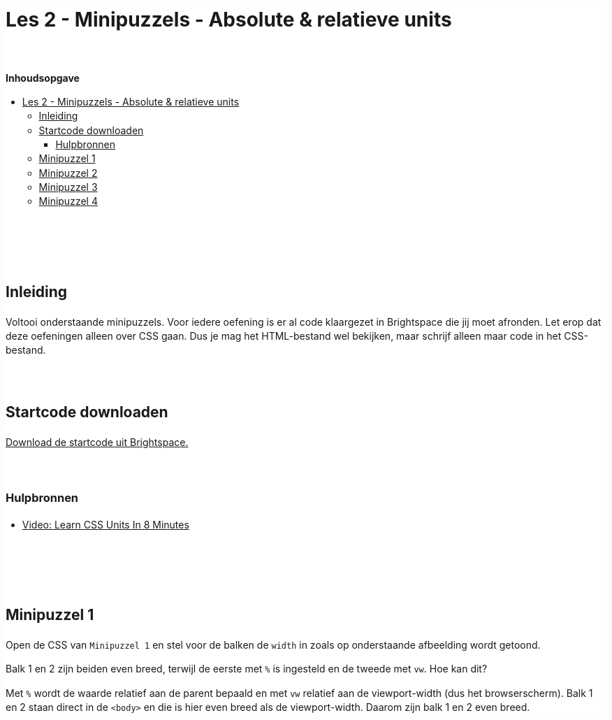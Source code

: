 # Les 2 - Minipuzzels - Absolute & relatieve units

<br>

**Inhoudsopgave**

- [Les 2 - Minipuzzels - Absolute \& relatieve units](#les-2---minipuzzels---absolute--relatieve-units)
  - [Inleiding](#inleiding)
  - [Startcode downloaden](#startcode-downloaden)
    - [Hulpbronnen](#hulpbronnen)
  - [Minipuzzel 1](#minipuzzel-1)
  - [Minipuzzel 2](#minipuzzel-2)
  - [Minipuzzel 3](#minipuzzel-3)
  - [Minipuzzel 4](#minipuzzel-4)

<br><br><br>

## Inleiding

Voltooi onderstaande minipuzzels. Voor iedere oefening is er al code klaargezet in Brightspace die jij moet afronden.
Let erop dat deze oefeningen alleen over CSS gaan. Dus je mag het HTML-bestand wel bekijken, maar schrijf alleen maar
code in het CSS-bestand.

<br>

## Startcode downloaden

[Download de startcode uit Brightspace.](https://brightspace.hr.nl/d2l/le/lessons/192811/lessons/847308)

<br>

### Hulpbronnen

- [Video: Learn CSS Units In 8 Minutes](https://www.youtube.com/watch?v=-GR52czEd-0)

<br><br><br>

## Minipuzzel 1

Open de CSS van `Minipuzzel 1` en stel voor de balken de `width` in zoals op onderstaande afbeelding wordt getoond.

Balk 1 en 2 zijn beiden even breed, terwijl de eerste met `%` is ingesteld en de tweede met `vw`. Hoe kan dit?

Met `%` wordt de waarde relatief aan de parent bepaald en met `vw` relatief aan de viewport-width (dus het
browserscherm). Balk 1 en 2 staan direct in de `<body>` en die is hier even breed als de viewport-width. Daarom zijn
balk 1 en 2 even breed.

